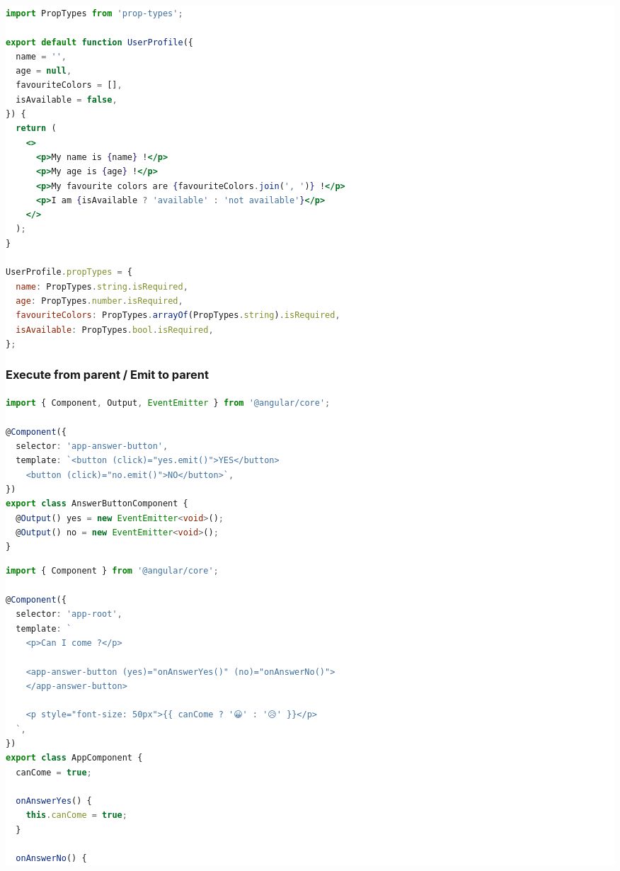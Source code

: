 ```jsx react UserProfile.jsx
import PropTypes from 'prop-types';

export default function UserProfile({
  name = '',
  age = null,
  favouriteColors = [],
  isAvailable = false,
}) {
  return (
    <>
      <p>My name is {name} !</p>
      <p>My age is {age} !</p>
      <p>My favourite colors are {favouriteColors.join(', ')} !</p>
      <p>I am {isAvailable ? 'available' : 'not available'}</p>
    </>
  );
}

UserProfile.propTypes = {
  name: PropTypes.string.isRequired,
  age: PropTypes.number.isRequired,
  favouriteColors: PropTypes.arrayOf(PropTypes.string).isRequired,
  isAvailable: PropTypes.bool.isRequired,
};
```

### Execute from parent / Emit to parent

```ts angular answer-button.component.ts
import { Component, Output, EventEmitter } from '@angular/core';

@Component({
  selector: 'app-answer-button',
  template: `<button (click)="yes.emit()">YES</button>
    <button (click)="no.emit()">NO</button>`,
})
export class AnswerButtonComponent {
  @Output() yes = new EventEmitter<void>();
  @Output() no = new EventEmitter<void>();
}
```

```ts angular app.component.ts
import { Component } from '@angular/core';

@Component({
  selector: 'app-root',
  template: `
    <p>Can I come ?</p>

    <app-answer-button (yes)="onAnswerYes()" (no)="onAnswerNo()">
    </app-answer-button>

    <p style="font-size: 50px">{{ canCome ? '😀' : '😥' }}</p>
  `,
})
export class AppComponent {
  canCome = true;

  onAnswerYes() {
    this.canCome = true;
  }

  onAnswerNo() {
```